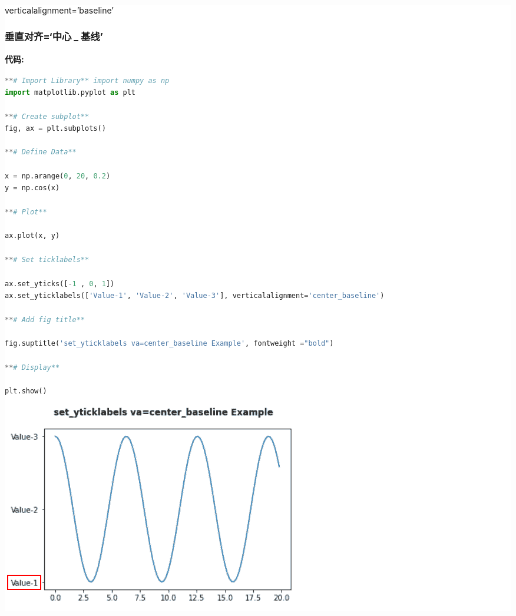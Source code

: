 verticalalignment=’baseline’

### 垂直对齐=‘中心 _ 基线’

**代码:**

```py
**# Import Library** import numpy as np
import matplotlib.pyplot as plt

**# Create subplot** 
fig, ax = plt.subplots()

**# Define Data**

x = np.arange(0, 20, 0.2)
y = np.cos(x)

**# Plot**

ax.plot(x, y)

**# Set ticklabels**

ax.set_yticks([-1 , 0, 1])
ax.set_yticklabels(['Value-1', 'Value-2', 'Value-3'], verticalalignment='center_baseline')

**# Add fig title**

fig.suptitle('set_yticklabels va=center_baseline Example', fontweight ="bold")

**# Display**

plt.show()
```

![matplotlib set_yticklabels having va](img/bf1d250a6bee7b73dffdfb6fabc097ac.png "matplotlib set yticklabels having va")

